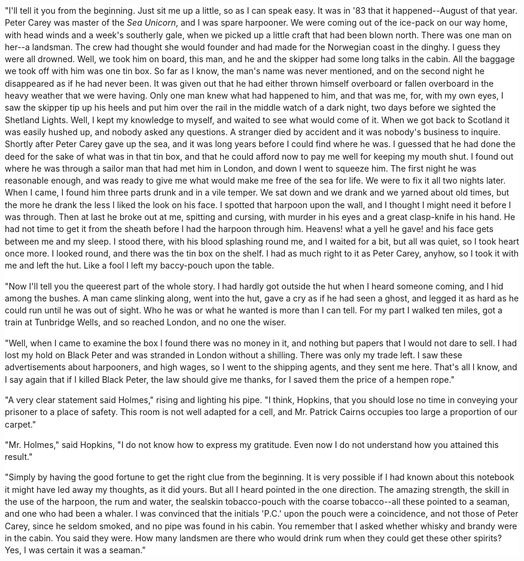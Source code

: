 "I'll tell it you from the beginning. Just sit me up a little, so as I can speak easy. It was in '83 that it happened--August of that year. Peter Carey was master of the _Sea Unicorn_, and I was spare harpooner. We were coming out of the ice-pack on our way home, with head winds and a week's southerly gale, when we picked up a little craft that had been blown north. There was one man on her--a landsman. The crew had thought she would founder and had made for the Norwegian coast in the dinghy. I guess they were all drowned. Well, we took him on board, this man, and he and the skipper had some long talks in the cabin. All the baggage we took off with him was one tin box. So far as I know, the man's name was never mentioned, and on the second night he disappeared as if he had never been. It was given out that he had either thrown himself overboard or fallen overboard in the heavy weather that we were having. Only one man knew what had happened to him, and that was me, for, with my own eyes, I saw the skipper tip up his heels and put him over the rail in the middle watch of a dark night, two days before we sighted the Shetland Lights. Well, I kept my knowledge to myself, and waited to see what would come of it. When we got back to Scotland it was easily hushed up, and nobody asked any questions. A stranger died by accident and it was nobody's business to inquire. Shortly after Peter Carey gave up the sea, and it was long years before I could find where he was. I guessed that he had done the deed for the sake of what was in that tin box, and that he could afford now to pay me well for keeping my mouth shut. I found out where he was through a sailor man that had met him in London, and down I went to squeeze him. The first night he was reasonable enough, and was ready to give me what would make me free of the sea for life. We were to fix it all two nights later. When I came, I found him three parts drunk and in a vile temper. We sat down and we drank and we yarned about old times, but the more he drank the less I liked the look on his face. I spotted that harpoon upon the wall, and I thought I might need it before I was through. Then at last he broke out at me, spitting and cursing, with murder in his eyes and a great clasp-knife in his hand. He had not time to get it from the sheath before I had the harpoon through him. Heavens! what a yell he gave! and his face gets between me and my sleep. I stood there, with his blood splashing round me, and I waited for a bit, but all was quiet, so I took heart once more. I looked round, and there was the tin box on the shelf. I had as much right to it as Peter Carey, anyhow, so I took it with me and left the hut. Like a fool I left my baccy-pouch upon the table.

"Now I'll tell you the queerest part of the whole story. I had hardly got outside the hut when I heard someone coming, and I hid among the bushes. A man came slinking along, went into the hut, gave a cry as if he had seen a ghost, and legged it as hard as he could run until he was out of sight. Who he was or what he wanted is more than I can tell. For my part I walked ten miles, got a train at Tunbridge Wells, and so reached London, and no one the wiser.

"Well, when I came to examine the box I found there was no money in it, and nothing but papers that I would not dare to sell. I had lost my hold on Black Peter and was stranded in London without a shilling. There was only my trade left. I saw these advertisements about harpooners, and high wages, so I went to the shipping agents, and they sent me here. That's all I know, and I say again that if I killed Black Peter, the law should give me thanks, for I saved them the price of a hempen rope."

"A very clear statement said Holmes," rising and lighting his pipe. "I think, Hopkins, that you should lose no time in conveying your prisoner to a place of safety. This room is not well adapted for a cell, and Mr. Patrick Cairns occupies too large a proportion of our carpet."

"Mr. Holmes," said Hopkins, "I do not know how to express my gratitude. Even now I do not understand how you attained this result."

"Simply by having the good fortune to get the right clue from the beginning. It is very possible if I had known about this notebook it might have led away my thoughts, as it did yours. But all I heard pointed in the one direction. The amazing strength, the skill in the use of the harpoon, the rum and water, the sealskin tobacco-pouch with the coarse tobacco--all these pointed to a seaman, and one who had been a whaler. I was convinced that the initials 'P.C.' upon the pouch were a coincidence, and not those of Peter Carey, since he seldom smoked, and no pipe was found in his cabin. You remember that I asked whether whisky and brandy were in the cabin. You said they were. How many landsmen are there who would drink rum when they could get these other spirits? Yes, I was certain it was a seaman."
